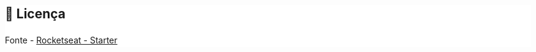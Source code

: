 
## 📝 Licença


[git]: https://git-scm.com/doc
[github]: https://docs.github.com/en
[nodejs]: https://nodejs.org/
[typescript]: https://www.typescriptlang.org/
[expo]: https://expo.io/
[reactjs]: https://reactjs.org
[rn]: https://facebook.github.io/react-native/
[yarn]: https://yarnpkg.com/
[vscode]: https://code.visualstudio.com/
[vceditconfig]: https://marketplace.visualstudio.com/items?itemName=EditorConfig.EditorConfig
[license]: https://opensource.org/licenses/MIT
[vceslint]: https://marketplace.visualstudio.com/items?itemName=dbaeumer.vscode-eslint
[prettier]: https://marketplace.visualstudio.com/items?itemName=esbenp.prettier-vscode
[rs]: https://rocketseat.com.br 
[css]: https://developer.mozilla.org/en-US/docs/Web/CSS 
[html]: https://developer.mozilla.org/en-US/docs/Web/HTML
[javascript]: https://developer.mozilla.org/en-US/docs/Web/JavaScript 

Fonte - [Rocketseat - Starter](https://rocketseat.com.br/) 
